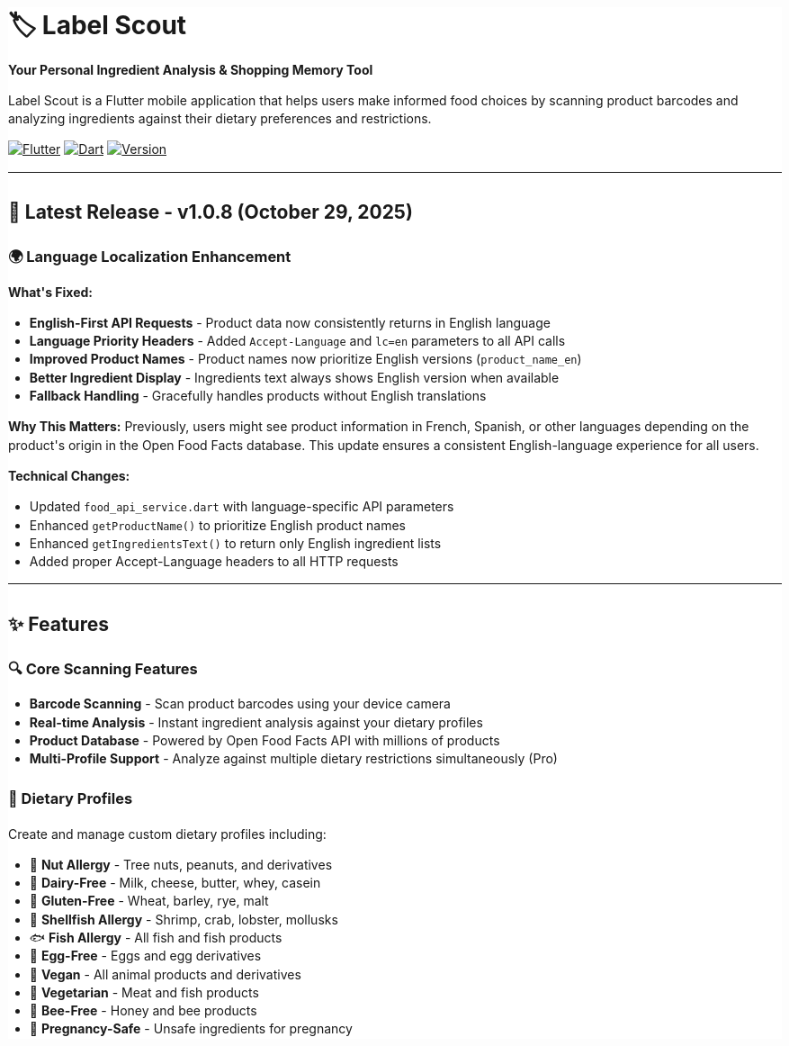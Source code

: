# 🏷️ Label Scout

**Your Personal Ingredient Analysis & Shopping Memory Tool**

Label Scout is a Flutter mobile application that helps users make informed food choices by scanning product barcodes and analyzing ingredients against their dietary preferences and restrictions.

[![Flutter](https://img.shields.io/badge/Flutter-3.9.2-02569B?logo=flutter)](https://flutter.dev)
[![Dart](https://img.shields.io/badge/Dart-3.9.2-0175C2?logo=dart)](https://dart.dev)
[![Version](https://img.shields.io/badge/Version-1.0.8-green)](https://github.com/CoghillB/label-scout)

---

## 📢 Latest Release - v1.0.8 (October 29, 2025)

### 🌍 Language Localization Enhancement

**What's Fixed:**
- **English-First API Requests** - Product data now consistently returns in English language
- **Language Priority Headers** - Added `Accept-Language` and `lc=en` parameters to all API calls
- **Improved Product Names** - Product names now prioritize English versions (`product_name_en`)
- **Better Ingredient Display** - Ingredients text always shows English version when available
- **Fallback Handling** - Gracefully handles products without English translations

**Why This Matters:**
Previously, users might see product information in French, Spanish, or other languages depending on the product's origin in the Open Food Facts database. This update ensures a consistent English-language experience for all users.

**Technical Changes:**
- Updated `food_api_service.dart` with language-specific API parameters
- Enhanced `getProductName()` to prioritize English product names
- Enhanced `getIngredientsText()` to return only English ingredient lists
- Added proper Accept-Language headers to all HTTP requests

---

## ✨ Features

### 🔍 Core Scanning Features
- **Barcode Scanning** - Scan product barcodes using your device camera
- **Real-time Analysis** - Instant ingredient analysis against your dietary profiles
- **Product Database** - Powered by Open Food Facts API with millions of products
- **Multi-Profile Support** - Analyze against multiple dietary restrictions simultaneously (Pro)

### 👤 Dietary Profiles
Create and manage custom dietary profiles including:
- 🥜 **Nut Allergy** - Tree nuts, peanuts, and derivatives
- 🥛 **Dairy-Free** - Milk, cheese, butter, whey, casein
- 🌾 **Gluten-Free** - Wheat, barley, rye, malt
- 🦐 **Shellfish Allergy** - Shrimp, crab, lobster, mollusks
- 🐟 **Fish Allergy** - All fish and fish products
- 🥚 **Egg-Free** - Eggs and egg derivatives
- 🌱 **Vegan** - All animal products and derivatives
- 🌿 **Vegetarian** - Meat and fish products
- 🍯 **Bee-Free** - Honey and bee products
- 🤰 **Pregnancy-Safe** - Unsafe ingredients for pregnancy
